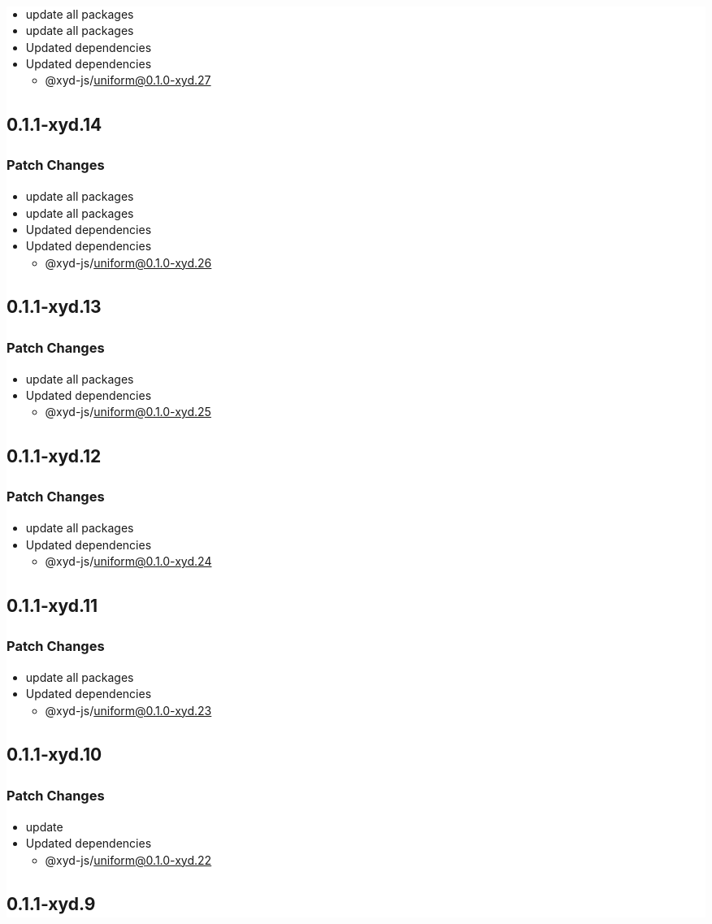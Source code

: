 - update all packages
- update all packages
- Updated dependencies
- Updated dependencies
  - @xyd-js/uniform@0.1.0-xyd.27

## 0.1.1-xyd.14

### Patch Changes

- update all packages
- update all packages
- Updated dependencies
- Updated dependencies
  - @xyd-js/uniform@0.1.0-xyd.26

## 0.1.1-xyd.13

### Patch Changes

- update all packages
- Updated dependencies
  - @xyd-js/uniform@0.1.0-xyd.25

## 0.1.1-xyd.12

### Patch Changes

- update all packages
- Updated dependencies
  - @xyd-js/uniform@0.1.0-xyd.24

## 0.1.1-xyd.11

### Patch Changes

- update all packages
- Updated dependencies
  - @xyd-js/uniform@0.1.0-xyd.23

## 0.1.1-xyd.10

### Patch Changes

- update
- Updated dependencies
  - @xyd-js/uniform@0.1.0-xyd.22

## 0.1.1-xyd.9
